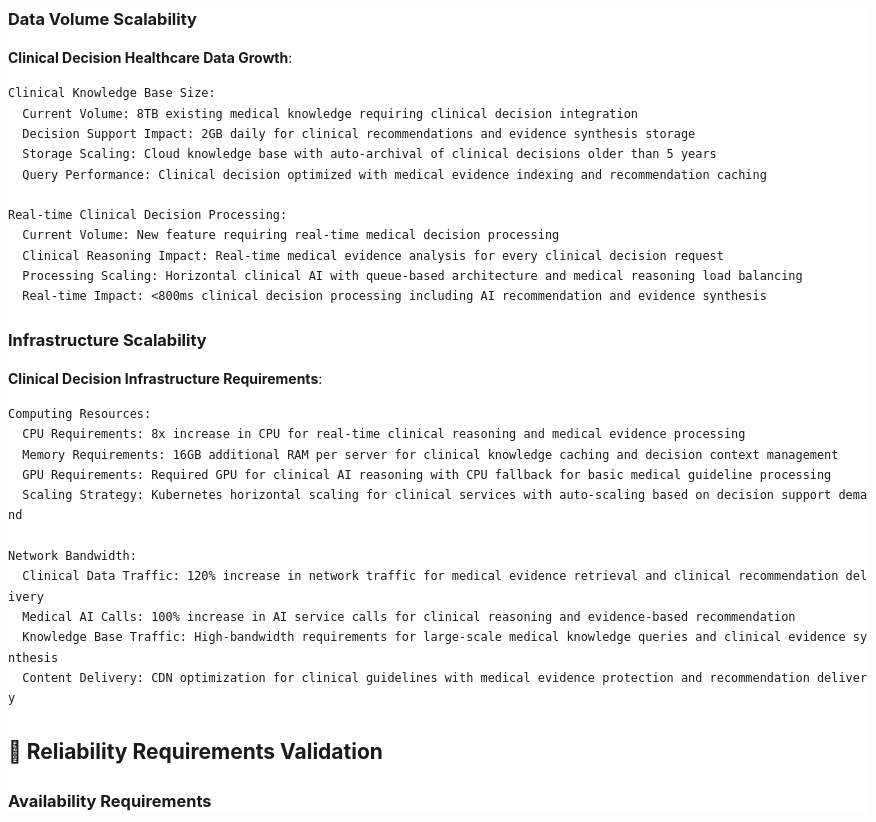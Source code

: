 ### Data Volume Scalability

**Clinical Decision Healthcare Data Growth**:

```
Clinical Knowledge Base Size:
  Current Volume: 8TB existing medical knowledge requiring clinical decision integration
  Decision Support Impact: 2GB daily for clinical recommendations and evidence synthesis storage
  Storage Scaling: Cloud knowledge base with auto-archival of clinical decisions older than 5 years
  Query Performance: Clinical decision optimized with medical evidence indexing and recommendation caching

Real-time Clinical Decision Processing:
  Current Volume: New feature requiring real-time medical decision processing
  Clinical Reasoning Impact: Real-time medical evidence analysis for every clinical decision request
  Processing Scaling: Horizontal clinical AI with queue-based architecture and medical reasoning load balancing
  Real-time Impact: <800ms clinical decision processing including AI recommendation and evidence synthesis
```

### Infrastructure Scalability

**Clinical Decision Infrastructure Requirements**:

```
Computing Resources:
  CPU Requirements: 8x increase in CPU for real-time clinical reasoning and medical evidence processing
  Memory Requirements: 16GB additional RAM per server for clinical knowledge caching and decision context management
  GPU Requirements: Required GPU for clinical AI reasoning with CPU fallback for basic medical guideline processing
  Scaling Strategy: Kubernetes horizontal scaling for clinical services with auto-scaling based on decision support demand

Network Bandwidth:
  Clinical Data Traffic: 120% increase in network traffic for medical evidence retrieval and clinical recommendation delivery
  Medical AI Calls: 100% increase in AI service calls for clinical reasoning and evidence-based recommendation
  Knowledge Base Traffic: High-bandwidth requirements for large-scale medical knowledge queries and clinical evidence synthesis
  Content Delivery: CDN optimization for clinical guidelines with medical evidence protection and recommendation delivery
```

## 🔄 Reliability Requirements Validation

### Availability Requirements

